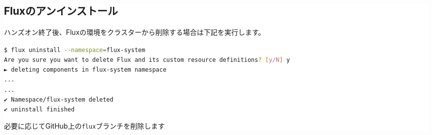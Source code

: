 ## Fluxのアンインストール

ハンズオン終了後、Fluxの環境をクラスターから削除する場合は下記を実行します。

```bash
$ flux uninstall --namespace=flux-system
Are you sure you want to delete Flux and its custom resource definitions? [y/N] y
► deleting components in flux-system namespace
...
...
✔ Namespace/flux-system deleted
✔ uninstall finished
```

必要に応じてGitHub上の`flux`ブランチを削除します
